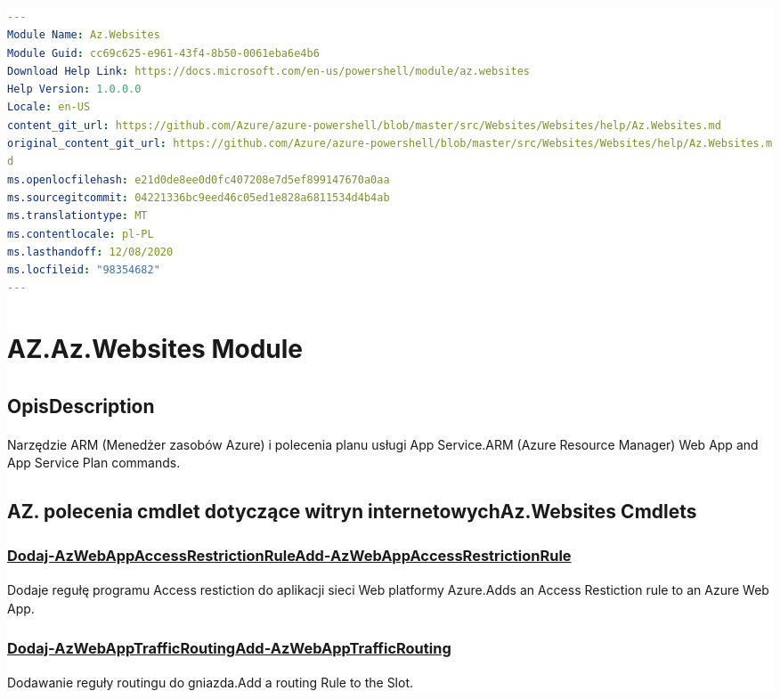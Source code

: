 ```yaml
---
Module Name: Az.Websites
Module Guid: cc69c625-e961-43f4-8b50-0061eba6e4b6
Download Help Link: https://docs.microsoft.com/en-us/powershell/module/az.websites
Help Version: 1.0.0.0
Locale: en-US
content_git_url: https://github.com/Azure/azure-powershell/blob/master/src/Websites/Websites/help/Az.Websites.md
original_content_git_url: https://github.com/Azure/azure-powershell/blob/master/src/Websites/Websites/help/Az.Websites.md
ms.openlocfilehash: e21d0de8ee0d0fc407208e7d5ef899147670a0aa
ms.sourcegitcommit: 04221336bc9eed46c05ed1e828a6811534d4b4ab
ms.translationtype: MT
ms.contentlocale: pl-PL
ms.lasthandoff: 12/08/2020
ms.locfileid: "98354682"
---
```

# <span data-ttu-id="4d9be-101">AZ.</span><span class="sxs-lookup"><span data-stu-id="4d9be-101">Az.Websites Module</span></span>
## <span data-ttu-id="4d9be-102">Opis</span><span class="sxs-lookup"><span data-stu-id="4d9be-102">Description</span></span>
<span data-ttu-id="4d9be-103">Narzędzie ARM (Menedżer zasobów Azure) i polecenia planu usługi App Service.</span><span class="sxs-lookup"><span data-stu-id="4d9be-103">ARM (Azure Resource Manager) Web App and App Service Plan commands.</span></span>

## <span data-ttu-id="4d9be-104">AZ. polecenia cmdlet dotyczące witryn internetowych</span><span class="sxs-lookup"><span data-stu-id="4d9be-104">Az.Websites Cmdlets</span></span>
### [<span data-ttu-id="4d9be-105">Dodaj-AzWebAppAccessRestrictionRule</span><span class="sxs-lookup"><span data-stu-id="4d9be-105">Add-AzWebAppAccessRestrictionRule</span></span>](Add-AzWebAppAccessRestrictionRule.md)
<span data-ttu-id="4d9be-106">Dodaje regułę programu Access restiction do aplikacji sieci Web platformy Azure.</span><span class="sxs-lookup"><span data-stu-id="4d9be-106">Adds an Access Restiction rule to an Azure Web App.</span></span>

### [<span data-ttu-id="4d9be-107">Dodaj-AzWebAppTrafficRouting</span><span class="sxs-lookup"><span data-stu-id="4d9be-107">Add-AzWebAppTrafficRouting</span></span>](Add-AzWebAppTrafficRouting.md)
<span data-ttu-id="4d9be-108">Dodawanie reguły routingu do gniazda.</span><span class="sxs-lookup"><span data-stu-id="4d9be-108">Add a routing Rule to the Slot.</span></span>
